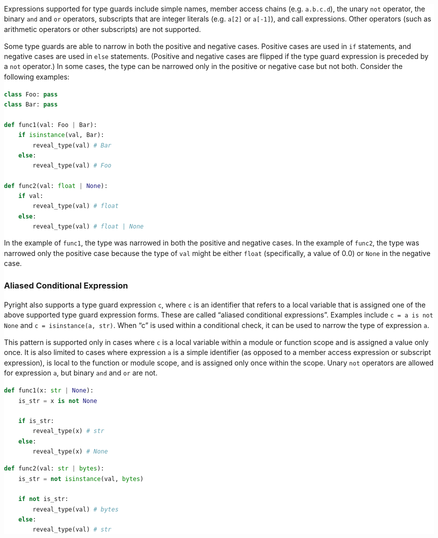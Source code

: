 Expressions supported for type guards include simple names, member access chains (e.g. `a.b.c.d`), the unary `not` operator, the binary `and` and `or` operators, subscripts that are integer literals (e.g. `a[2]` or `a[-1]`), and call expressions. Other operators (such as arithmetic operators or other subscripts) are not supported.

Some type guards are able to narrow in both the positive and negative cases. Positive cases are used in `if` statements, and negative cases are used in `else` statements. (Positive and negative cases are flipped if the type guard expression is preceded by a `not` operator.) In some cases, the type can be narrowed only in the positive or negative case but not both. Consider the following examples:

```python
class Foo: pass
class Bar: pass

def func1(val: Foo | Bar):
    if isinstance(val, Bar):
        reveal_type(val) # Bar
    else:
        reveal_type(val) # Foo

def func2(val: float | None):
    if val:
        reveal_type(val) # float
    else:
        reveal_type(val) # float | None
```

In the example of `func1`, the type was narrowed in both the positive and negative cases. In the example of `func2`, the type was narrowed only the positive case because the type of `val` might be either `float` (specifically, a value of 0.0) or `None` in the negative case.

### Aliased Conditional Expression

Pyright also supports a type guard expression `c`, where `c` is an identifier that refers to a local variable that is assigned one of the above supported type guard expression forms. These are called “aliased conditional expressions”. Examples include `c = a is not None` and `c = isinstance(a, str)`. When “c” is used within a conditional check, it can be used to narrow the type of expression `a`.

This pattern is supported only in cases where `c` is a local variable within a module or function scope and is assigned a value only once. It is also limited to cases where expression `a` is a simple identifier (as opposed to a member access expression or subscript expression), is local to the function or module scope, and is assigned only once within the scope. Unary `not` operators are allowed for expression `a`, but binary `and` and `or` are not.

```python
def func1(x: str | None):
    is_str = x is not None

    if is_str:
        reveal_type(x) # str
    else:
        reveal_type(x) # None
```

```python
def func2(val: str | bytes):
    is_str = not isinstance(val, bytes)

    if not is_str:
        reveal_type(val) # bytes
    else:
        reveal_type(val) # str
```

